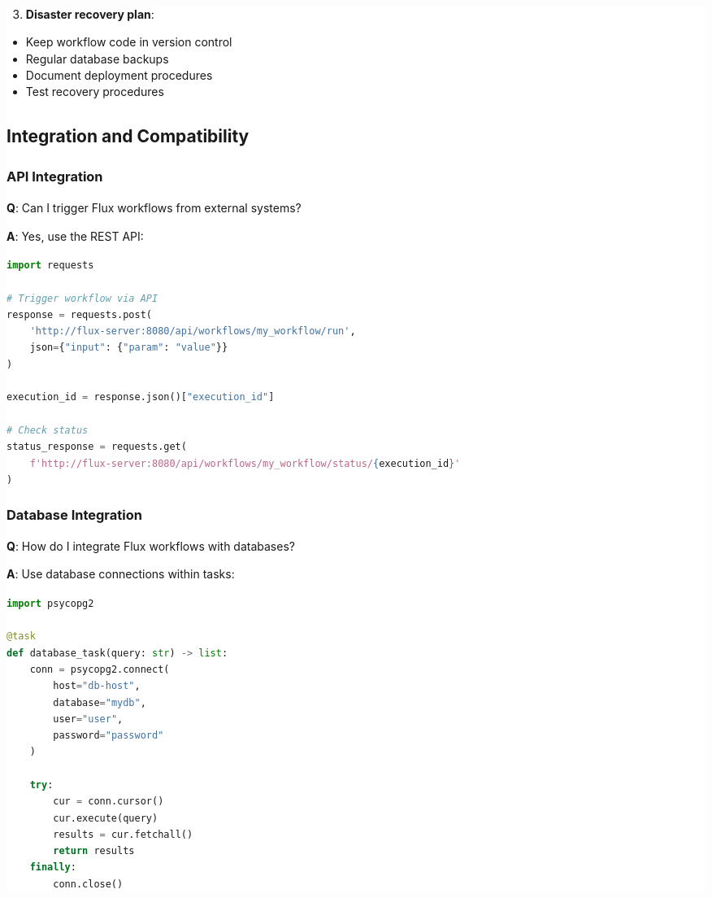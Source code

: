 3. **Disaster recovery plan**:
- Keep workflow code in version control
- Regular database backups
- Document deployment procedures
- Test recovery procedures

## Integration and Compatibility

### API Integration

**Q**: Can I trigger Flux workflows from external systems?

**A**: Yes, use the REST API:

```python
import requests

# Trigger workflow via API
response = requests.post(
    'http://flux-server:8080/api/workflows/my_workflow/run',
    json={"input": {"param": "value"}}
)

execution_id = response.json()["execution_id"]

# Check status
status_response = requests.get(
    f'http://flux-server:8080/api/workflows/my_workflow/status/{execution_id}'
)
```

### Database Integration

**Q**: How do I integrate Flux workflows with databases?

**A**: Use database connections within tasks:

```python
import psycopg2

@task
def database_task(query: str) -> list:
    conn = psycopg2.connect(
        host="db-host",
        database="mydb",
        user="user",
        password="password"
    )

    try:
        cur = conn.cursor()
        cur.execute(query)
        results = cur.fetchall()
        return results
    finally:
        conn.close()
```
